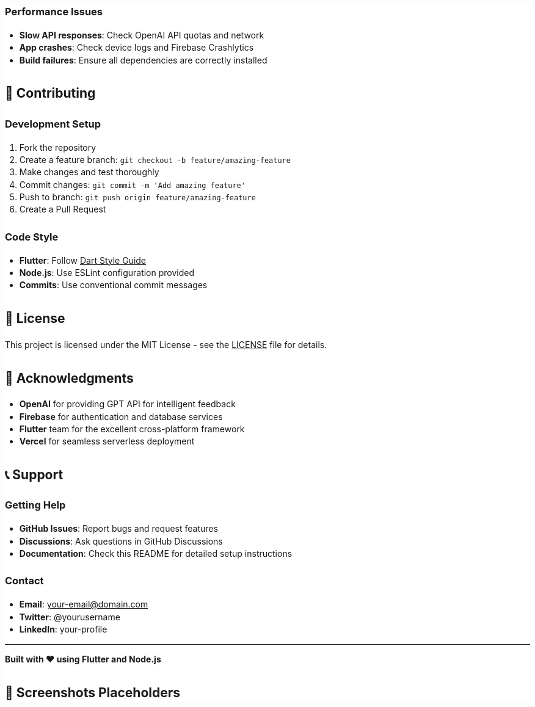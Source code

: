 ### Performance Issues
- **Slow API responses**: Check OpenAI API quotas and network
- **App crashes**: Check device logs and Firebase Crashlytics
- **Build failures**: Ensure all dependencies are correctly installed

## 🤝 Contributing

### Development Setup
1. Fork the repository
2. Create a feature branch: `git checkout -b feature/amazing-feature`
3. Make changes and test thoroughly
4. Commit changes: `git commit -m 'Add amazing feature'`
5. Push to branch: `git push origin feature/amazing-feature`
6. Create a Pull Request

### Code Style
- **Flutter**: Follow [Dart Style Guide](https://dart.dev/guides/language/effective-dart/style)
- **Node.js**: Use ESLint configuration provided
- **Commits**: Use conventional commit messages

## 📄 License

This project is licensed under the MIT License - see the [LICENSE](LICENSE) file for details.

## 🙏 Acknowledgments

- **OpenAI** for providing GPT API for intelligent feedback
- **Firebase** for authentication and database services
- **Flutter** team for the excellent cross-platform framework
- **Vercel** for seamless serverless deployment

## 📞 Support

### Getting Help
- **GitHub Issues**: Report bugs and request features
- **Discussions**: Ask questions in GitHub Discussions
- **Documentation**: Check this README for detailed setup instructions

### Contact
- **Email**: your-email@domain.com
- **Twitter**: @yourusername
- **LinkedIn**: your-profile

---

**Built with ❤️ using Flutter and Node.js**

## 📸 Screenshots Placeholders
